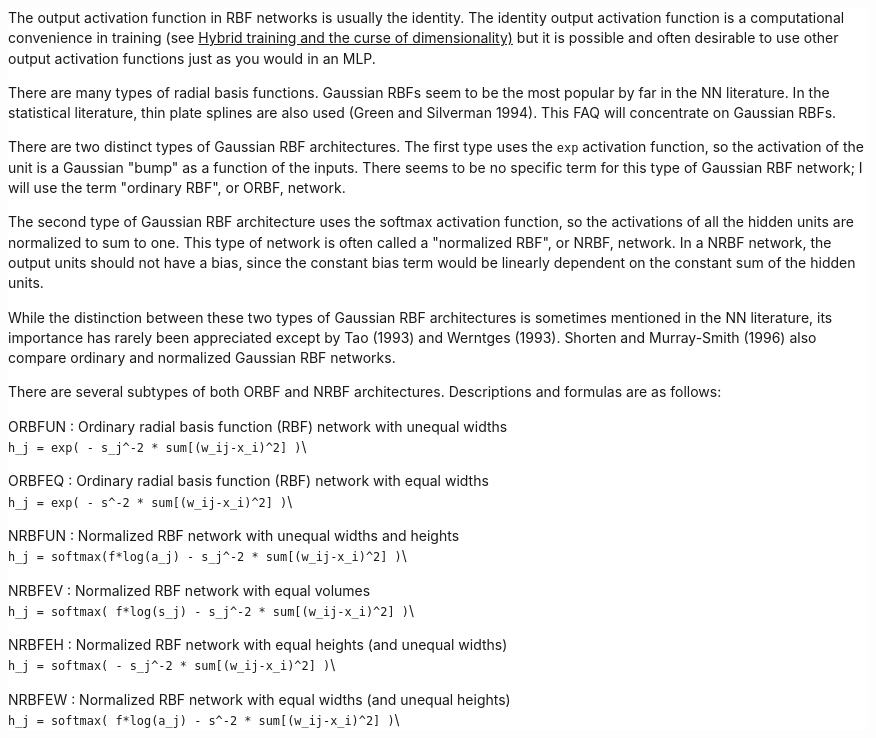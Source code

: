 The output activation function in RBF networks is usually the identity.
The identity output activation function is a computational convenience
in training (see [Hybrid training and the curse of
dimensionality)](#A_mlpvsrbf_hyb_curse) but it is possible and often
desirable to use other output activation functions just as you would in
an MLP.

There are many types of radial basis functions. Gaussian RBFs seem to be
the most popular by far in the NN literature. In the statistical
literature, thin plate splines are also used (Green and Silverman 1994).
This FAQ will concentrate on Gaussian RBFs.

There are two distinct types of Gaussian RBF architectures. The first
type uses the `exp` activation function, so the activation of the unit
is a Gaussian "bump" as a function of the inputs. There seems to be no
specific term for this type of Gaussian RBF network; I will use the term
"ordinary RBF", or ORBF, network.

The second type of Gaussian RBF architecture uses the softmax activation
function, so the activations of all the hidden units are normalized to
sum to one. This type of network is often called a "normalized RBF", or
NRBF, network. In a NRBF network, the output units should not have a
bias, since the constant bias term would be linearly dependent on the
constant sum of the hidden units.

While the distinction between these two types of Gaussian RBF
architectures is sometimes mentioned in the NN literature, its
importance has rarely been appreciated except by Tao (1993) and Werntges
(1993). Shorten and Murray-Smith (1996) also compare ordinary and
normalized Gaussian RBF networks.

There are several subtypes of both ORBF and NRBF architectures.
Descriptions and formulas are as follows:

ORBFUN 
:   Ordinary radial basis function (RBF) network with unequal widths\
    `h_j = exp( - s_j^-2 * sum[(w_ij-x_i)^2] )`\

ORBFEQ 
:   Ordinary radial basis function (RBF) network with equal widths\
    `h_j = exp( - s^-2 * sum[(w_ij-x_i)^2] )`\

NRBFUN 
:   Normalized RBF network with unequal widths and heights\
    `h_j = softmax(f*log(a_j) - s_j^-2 * sum[(w_ij-x_i)^2] )`\

NRBFEV 
:   Normalized RBF network with equal volumes\
    `h_j = softmax( f*log(s_j) - s_j^-2 * sum[(w_ij-x_i)^2] )`\

NRBFEH 
:   Normalized RBF network with equal heights (and unequal widths)\
    `h_j = softmax( - s_j^-2 * sum[(w_ij-x_i)^2] )`\

NRBFEW 
:   Normalized RBF network with equal widths (and unequal heights)\
    `h_j = softmax( f*log(a_j) - s^-2 * sum[(w_ij-x_i)^2] )`\
